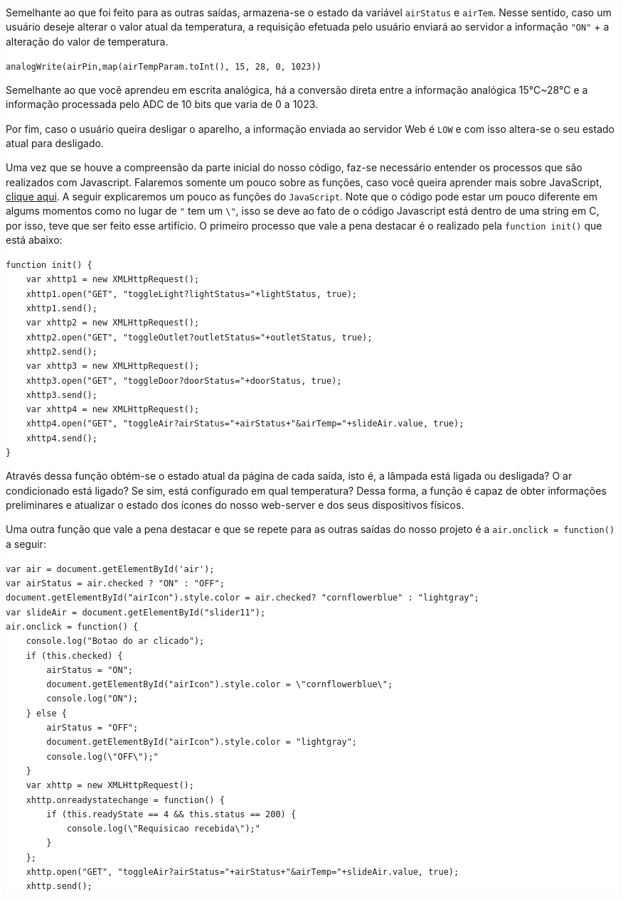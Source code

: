 Semelhante ao que foi feito para as outras saídas, armazena-se o estado da variável `airStatus` e `airTem`. Nesse sentido, caso um usuário deseje alterar o valor atual da temperatura, a requisição efetuada pelo usuário enviará ao servidor a informação `"ON"` + a alteração do valor de temperatura.

`analogWrite(airPin,map(airTempParam.toInt(), 15, 28, 0, 1023))`

Semelhante ao que você aprendeu em escrita analógica, há a conversão direta entre a informação analógica 15°C~28°C e a informação processada pelo ADC de 10 bits que varia de 0 a 1023.

Por fim, caso o usuário queira desligar o aparelho, a informação enviada ao servidor Web é `LOW` e com isso altera-se o seu estado atual para desligado.

Uma vez que se houve a compreensão da parte inicial do nosso código, faz-se necessário entender os processos que são realizados com Javascript. Falaremos somente um pouco sobre as funções, caso você queira aprender mais sobre JavaScript, [clique aqui](https://www.w3schools.com/js/default.asp). A seguir explicaremos um pouco as funções do `JavaScript`. Note que o código pode estar um pouco diferente em algums momentos como no lugar de `"` tem um `\"`, isso se deve ao fato de o código Javascript está dentro de uma string em C, por isso, teve que ser feito esse artifício. O primeiro processo que vale a pena destacar é o realizado pela `function init()` que está abaixo:
```js=341
function init() {
    var xhttp1 = new XMLHttpRequest();
    xhttp1.open("GET", "toggleLight?lightStatus="+lightStatus, true);
    xhttp1.send();
    var xhttp2 = new XMLHttpRequest();
    xhttp2.open("GET", "toggleOutlet?outletStatus="+outletStatus, true);
    xhttp2.send();
    var xhttp3 = new XMLHttpRequest();
    xhttp3.open("GET", "toggleDoor?doorStatus="+doorStatus, true);
    xhttp3.send();
    var xhttp4 = new XMLHttpRequest();
    xhttp4.open("GET", "toggleAir?airStatus="+airStatus+"&airTemp="+slideAir.value, true);
    xhttp4.send();
}
```

Através dessa função obtém-se o estado atual da página de cada saída, isto é, a lâmpada está ligada ou desligada? O ar condicionado está ligado? Se sim, está configurado em qual temperatura? Dessa forma, a função é capaz de obter informações preliminares e atualizar o estado dos ícones do nosso web-server e dos seus dispositivos físicos.

Uma outra função que vale a pena destacar e que se repete para as outras saídas do nosso projeto é a ```air.onclick = function()``` a seguir:
```js=305
var air = document.getElementById('air');
var airStatus = air.checked ? "ON" : "OFF";
document.getElementById("airIcon").style.color = air.checked? "cornflowerblue" : "lightgray";
var slideAir = document.getElementById("slider11");
air.onclick = function() {
    console.log("Botao do ar clicado");
    if (this.checked) {
        airStatus = "ON";
        document.getElementById("airIcon").style.color = \"cornflowerblue\";
        console.log("ON");
    } else {
        airStatus = "OFF";
        document.getElementById("airIcon").style.color = "lightgray";
        console.log(\"OFF\");"
    }
    var xhttp = new XMLHttpRequest();
    xhttp.onreadystatechange = function() {
        if (this.readyState == 4 && this.status == 200) {
            console.log(\"Requisicao recebida\");"
        }
    };
    xhttp.open("GET", "toggleAir?airStatus="+airStatus+"&airTemp="+slideAir.value, true);
    xhttp.send();
```